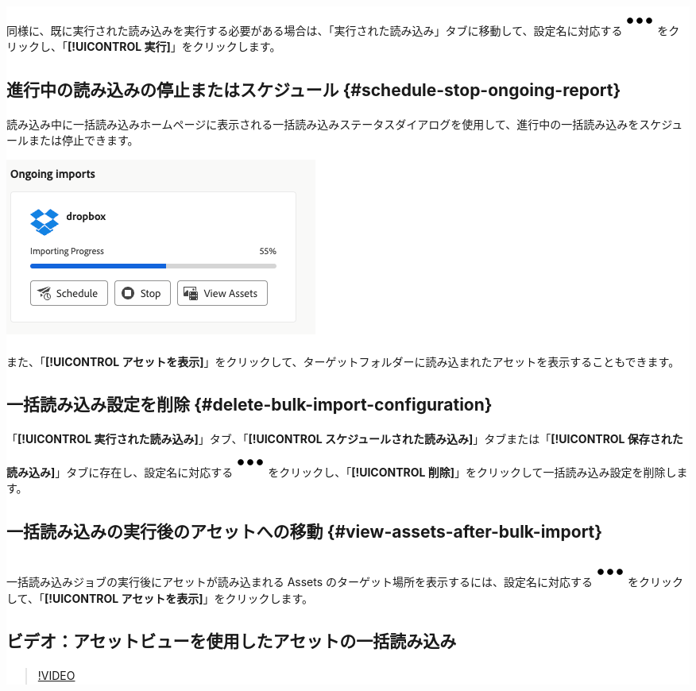 同様に、既に実行された読み込みを実行する必要がある場合は、「実行された読み込み」タブに移動して、設定名に対応する ![その他アイコン](assets/do-not-localize/more-icon.svg) をクリックし、「**[!UICONTROL 実行]**」をクリックします。

## 進行中の読み込みの停止またはスケジュール {#schedule-stop-ongoing-report}

読み込み中に一括読み込みホームページに表示される一括読み込みステータスダイアログを使用して、進行中の一括読み込みをスケジュールまたは停止できます。

![進行中の読み込み](assets/bulk-import-progress.png)

また、「**[!UICONTROL アセットを表示]**」をクリックして、ターゲットフォルダーに読み込まれたアセットを表示することもできます。

## 一括読み込み設定を削除 {#delete-bulk-import-configuration}

「**[!UICONTROL 実行された読み込み]**」タブ、「**[!UICONTROL スケジュールされた読み込み]**」タブまたは「**[!UICONTROL 保存された読み込み]**」タブに存在し、設定名に対応する ![その他アイコン](assets/do-not-localize/more-icon.svg) をクリックし、「**[!UICONTROL 削除]**」をクリックして一括読み込み設定を削除します。

## 一括読み込みの実行後のアセットへの移動 {#view-assets-after-bulk-import}

一括読み込みジョブの実行後にアセットが読み込まれる Assets のターゲット場所を表示するには、設定名に対応する ![その他アイコン](assets/do-not-localize/more-icon.svg) をクリックして、「**[!UICONTROL アセットを表示]**」をクリックします。

## ビデオ：アセットビューを使用したアセットの一括読み込み

>[!VIDEO](https://video.tv.adobe.com/v/3428012)
